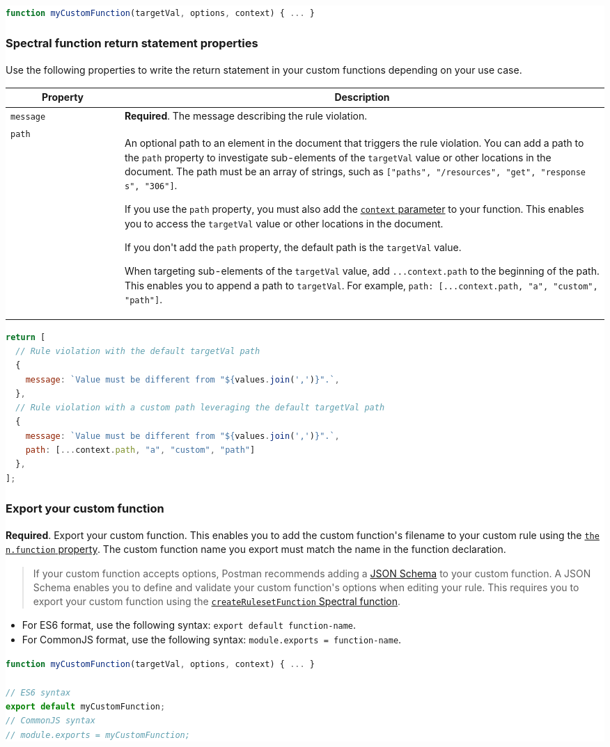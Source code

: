 
```js
function myCustomFunction(targetVal, options, context) { ... }
```

### Spectral function return statement properties

Use the following properties to write the return statement in your custom functions depending on your use case.

|<div style="width:150px">Property</div> | Description
--- | ---
`message` | **Required**. The message describing the rule violation.
`path` | <p>An optional path to an element in the document that triggers the rule violation. You can add a path to the `path` property to investigate sub-elements of the `targetVal` value or other locations in the document. The path must be an array of strings, such as `["paths", "/resources", "get", "responses", "306"]`.</p> <p>If you use the `path` property, you must also add the [`context` parameter](#spectral-function-parameters) to your function. This enables you to access the `targetVal` value or other locations in the document.</p> <p>If you don't add the `path` property, the default path is the `targetVal` value.</p> <p>When targeting sub-elements of the `targetVal` value, add `...context.path` to the beginning of the path. This enables you to append a path to `targetVal`. For example, `path: [...context.path, "a", "custom", "path"]`.</p>

```js
return [
  // Rule violation with the default targetVal path
  {
    message: `Value must be different from "${values.join(',')}".`,
  },
  // Rule violation with a custom path leveraging the default targetVal path
  {
    message: `Value must be different from "${values.join(',')}".`,
    path: [...context.path, "a", "custom", "path"]
  },
];
```

### Export your custom function

**Required**. Export your custom function. This enables you to add the custom function's filename to your custom rule using the [`then.function` property](#spectral-rule-properties). The custom function name you export must match the name in the function declaration.

> If your custom function accepts options, Postman recommends adding a [JSON Schema](#json-schema) to your custom function. A JSON Schema enables you to define and validate your custom function's options when editing your rule. This requires you to export your custom function using the [`createRulesetFunction` Spectral function](#createrulesetfunction).

* For ES6 format, use the following syntax: `export default function-name`.
* For CommonJS format, use the following syntax: `module.exports = function-name`.

```js
function myCustomFunction(targetVal, options, context) { ... }

// ES6 syntax
export default myCustomFunction;
// CommonJS syntax
// module.exports = myCustomFunction;
```

